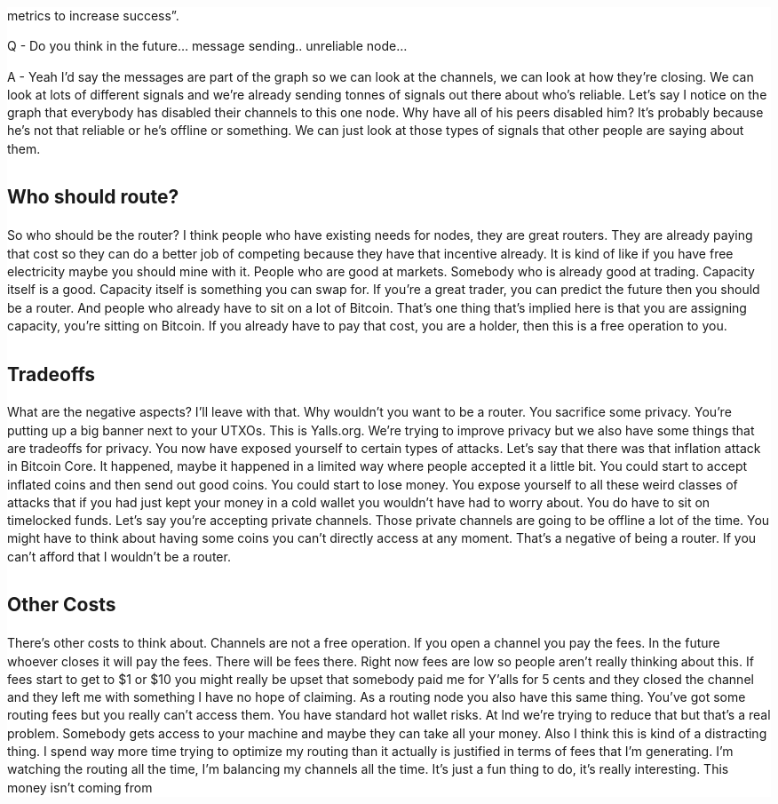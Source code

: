 metrics to increase success”.

Q - Do you think in the future… message sending.. unreliable node…

A - Yeah I’d say the messages are part of the graph so we can look at
the channels, we can look at how they’re closing. We can look at lots of
different signals and we’re already sending tonnes of signals out there
about who’s reliable. Let’s say I notice on the graph that everybody has
disabled their channels to this one node. Why have all of his peers
disabled him? It’s probably because he’s not that reliable or he’s
offline or something. We can just look at those types of signals that
other people are saying about them.

## Who should route?

So who should be the router? I think people who have existing needs for
nodes, they are great routers. They are already paying that cost so they
can do a better job of competing because they have that incentive
already. It is kind of like if you have free electricity maybe you
should mine with it. People who are good at markets. Somebody who is
already good at trading. Capacity itself is a good. Capacity itself is
something you can swap for. If you’re a great trader, you can predict
the future then you should be a router. And people who already have to
sit on a lot of Bitcoin. That’s one thing that’s implied here is that
you are assigning capacity, you’re sitting on Bitcoin. If you already
have to pay that cost, you are a holder, then this is a free operation
to you.

## Tradeoffs

What are the negative aspects? I’ll leave with that. Why wouldn’t you
want to be a router. You sacrifice some privacy. You’re putting up a big
banner next to your UTXOs. This is Yalls.org. We’re trying to improve
privacy but we also have some things that are tradeoffs for privacy. You
now have exposed yourself to certain types of attacks. Let’s say that
there was that inflation attack in Bitcoin Core. It happened, maybe it
happened in a limited way where people accepted it a little bit. You
could start to accept inflated coins and then send out good coins. You
could start to lose money. You expose yourself to all these weird
classes of attacks that if you had just kept your money in a cold wallet
you wouldn’t have had to worry about. You do have to sit on timelocked
funds. Let’s say you’re accepting private channels. Those private
channels are going to be offline a lot of the time. You might have to
think about having some coins you can’t directly access at any moment.
That’s a negative of being a router. If you can’t afford that I wouldn’t
be a router.

## Other Costs

There’s other costs to think about. Channels are not a free operation.
If you open a channel you pay the fees. In the future whoever closes it
will pay the fees. There will be fees there. Right now fees are low so
people aren’t really thinking about this. If fees start to get to $1 or
$10 you might really be upset that somebody paid me for Y’alls for 5
cents and they closed the channel and they left me with something I have
no hope of claiming. As a routing node you also have this same thing.
You’ve got some routing fees but you really can’t access them. You have
standard hot wallet risks. At lnd we’re trying to reduce that but that’s
a real problem. Somebody gets access to your machine and maybe they can
take all your money. Also I think this is kind of a distracting thing. I
spend way more time trying to optimize my routing than it actually is
justified in terms of fees that I’m generating. I’m watching the routing
all the time, I’m balancing my channels all the time. It’s just a fun
thing to do, it’s really interesting. This money isn’t coming from